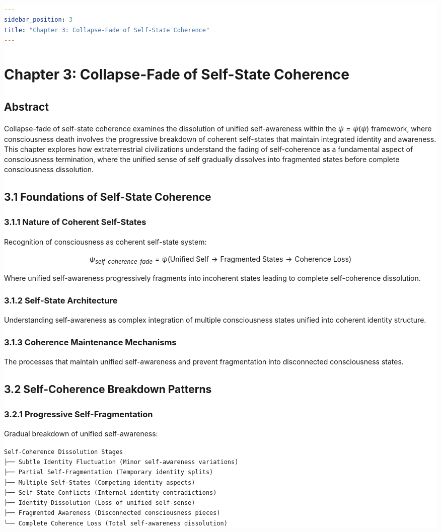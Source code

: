 ```yaml
---
sidebar_position: 3
title: "Chapter 3: Collapse-Fade of Self-State Coherence"
---
```


# Chapter 3: Collapse-Fade of Self-State Coherence

## Abstract

Collapse-fade of self-state coherence examines the dissolution of unified self-awareness within the $\psi = \psi(\psi)$ framework, where consciousness death involves the progressive breakdown of coherent self-states that maintain integrated identity and awareness. This chapter explores how extraterrestrial civilizations understand the fading of self-coherence as a fundamental aspect of consciousness termination, where the unified sense of self gradually dissolves into fragmented states before complete consciousness dissolution.

## 3.1 Foundations of Self-State Coherence

### 3.1.1 Nature of Coherent Self-States

Recognition of consciousness as coherent self-state system:

$$\psi_{self\_coherence\_fade} = \psi(\text{Unified Self} \rightarrow \text{Fragmented States} \rightarrow \text{Coherence Loss})$$

Where unified self-awareness progressively fragments into incoherent states leading to complete self-coherence dissolution.

### 3.1.2 Self-State Architecture

Understanding self-awareness as complex integration of multiple consciousness states unified into coherent identity structure.

### 3.1.3 Coherence Maintenance Mechanisms

The processes that maintain unified self-awareness and prevent fragmentation into disconnected consciousness states.

## 3.2 Self-Coherence Breakdown Patterns

### 3.2.1 Progressive Self-Fragmentation

Gradual breakdown of unified self-awareness:

```
Self-Coherence Dissolution Stages
├── Subtle Identity Fluctuation (Minor self-awareness variations)
├── Partial Self-Fragmentation (Temporary identity splits)
├── Multiple Self-States (Competing identity aspects)
├── Self-State Conflicts (Internal identity contradictions)
├── Identity Dissolution (Loss of unified self-sense)
├── Fragmented Awareness (Disconnected consciousness pieces)
└── Complete Coherence Loss (Total self-awareness dissolution)
```
